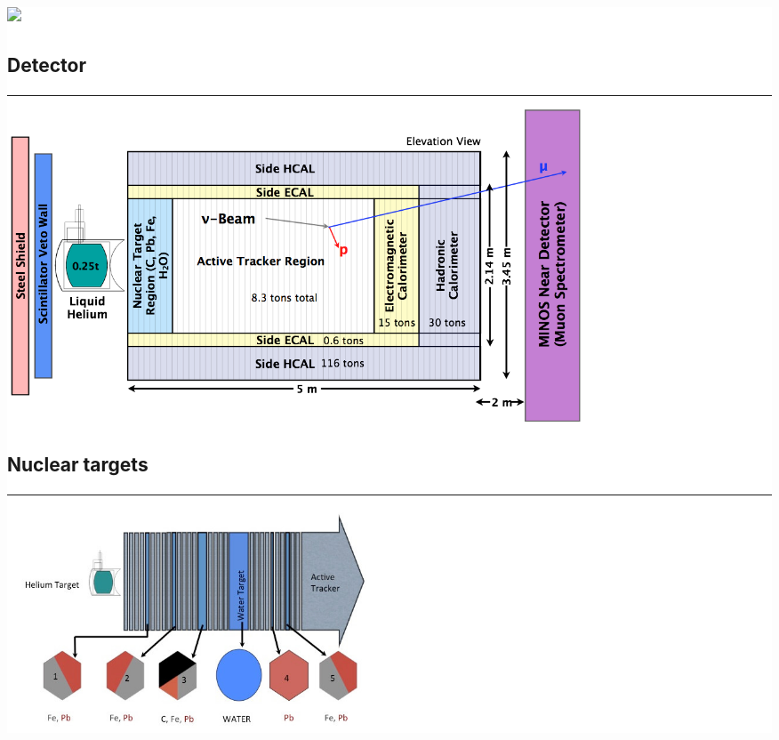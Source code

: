 <img src="../img/minerva/minerva.jpg" width=30%>

## Detector

---

<img src="../img/minerva/minerva_detector.png" width=75%>


## Nuclear targets

---

<img src="../img/minerva/minerva_nuclear_targets.jpg" width=50%>
